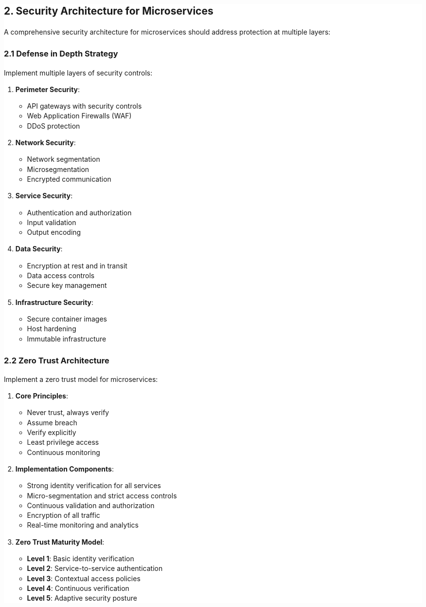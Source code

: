 ## 2. Security Architecture for Microservices

A comprehensive security architecture for microservices should address protection at multiple layers:

### 2.1 Defense in Depth Strategy

Implement multiple layers of security controls:

1. **Perimeter Security**:
   - API gateways with security controls
   - Web Application Firewalls (WAF)
   - DDoS protection

2. **Network Security**:
   - Network segmentation
   - Microsegmentation
   - Encrypted communication

3. **Service Security**:
   - Authentication and authorization
   - Input validation
   - Output encoding

4. **Data Security**:
   - Encryption at rest and in transit
   - Data access controls
   - Secure key management

5. **Infrastructure Security**:
   - Secure container images
   - Host hardening
   - Immutable infrastructure

### 2.2 Zero Trust Architecture

Implement a zero trust model for microservices:

1. **Core Principles**:
   - Never trust, always verify
   - Assume breach
   - Verify explicitly
   - Least privilege access
   - Continuous monitoring

2. **Implementation Components**:
   - Strong identity verification for all services
   - Micro-segmentation and strict access controls
   - Continuous validation and authorization
   - Encryption of all traffic
   - Real-time monitoring and analytics

3. **Zero Trust Maturity Model**:
   - **Level 1**: Basic identity verification
   - **Level 2**: Service-to-service authentication
   - **Level 3**: Contextual access policies
   - **Level 4**: Continuous verification
   - **Level 5**: Adaptive security posture
